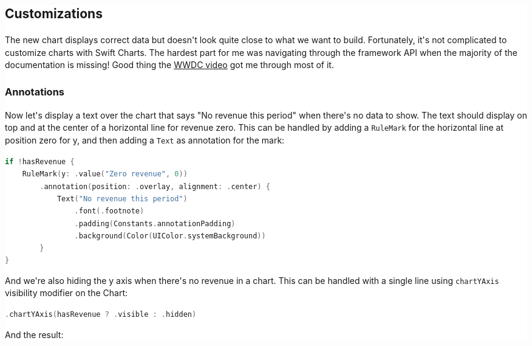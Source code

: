## Customizations

The new chart displays correct data but doesn't look quite close to what we want to build. Fortunately, it's not complicated to customize charts with Swift Charts. The hardest part for me was navigating through the framework API when the majority of the documentation is missing! Good thing the [WWDC video](https://developer.apple.com/videos/play/wwdc2022/10137) got me through most of it.

### Annotations

Now let's display a text over the chart that says "No revenue this period" when there's no data to show. The text should display on top and at the center of a horizontal line for revenue zero. This can be handled by adding a `RuleMark` for the horizontal line at position zero for y, and then adding a `Text` as annotation for the mark:

```Swift
if !hasRevenue {
    RuleMark(y: .value("Zero revenue", 0))
        .annotation(position: .overlay, alignment: .center) {
            Text("No revenue this period")
                .font(.footnote)
                .padding(Constants.annotationPadding)
                .background(Color(UIColor.systemBackground))
        }
}
```

And we're also hiding the y axis when there's no revenue in a chart. This can be handled with a single line using `chartYAxis` visibility modifier on the Chart:

```Swift
.chartYAxis(hasRevenue ? .visible : .hidden)
```

And the result:
